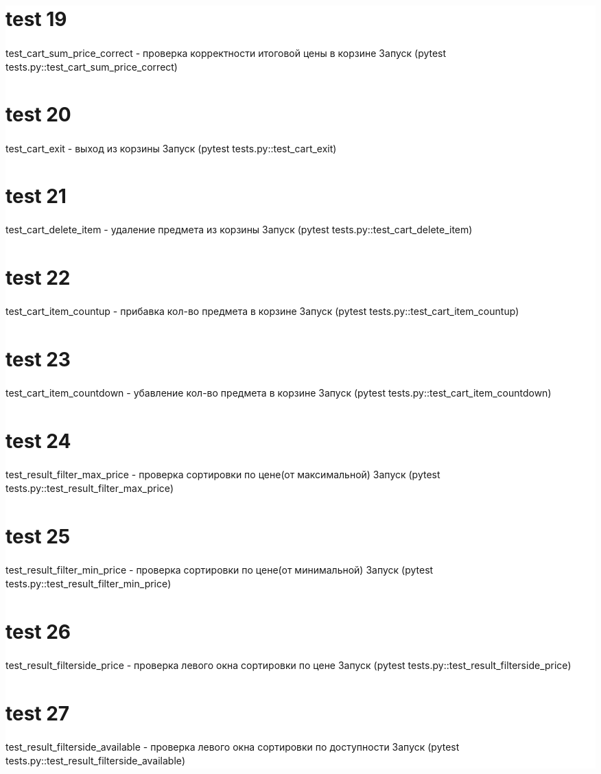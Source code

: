 
# test 19
test_cart_sum_price_correct - проверка корректности итоговой цены в корзине
Запуск (pytest tests.py::test_cart_sum_price_correct)


# test 20
test_cart_exit - выход из корзины
Запуск (pytest tests.py::test_cart_exit)


# test 21
test_cart_delete_item - удаление предмета из корзины
Запуск (pytest tests.py::test_cart_delete_item)


# test 22
test_cart_item_countup - прибавка кол-во предмета в корзине
Запуск (pytest tests.py::test_cart_item_countup)


# test 23
test_cart_item_countdown - убавление кол-во предмета в корзине
Запуск (pytest tests.py::test_cart_item_countdown)

# test 24
test_result_filter_max_price - проверка сортировки по цене(от максимальной)
Запуск (pytest tests.py::test_result_filter_max_price)


# test 25
test_result_filter_min_price - проверка сортировки по цене(от минимальной)
Запуск (pytest tests.py::test_result_filter_min_price)

# test 26
test_result_filterside_price - проверка левого окна сортировки по цене
Запуск (pytest tests.py::test_result_filterside_price)

# test 27
test_result_filterside_available - проверка левого окна сортировки по доступности
Запуск (pytest tests.py::test_result_filterside_available)   



